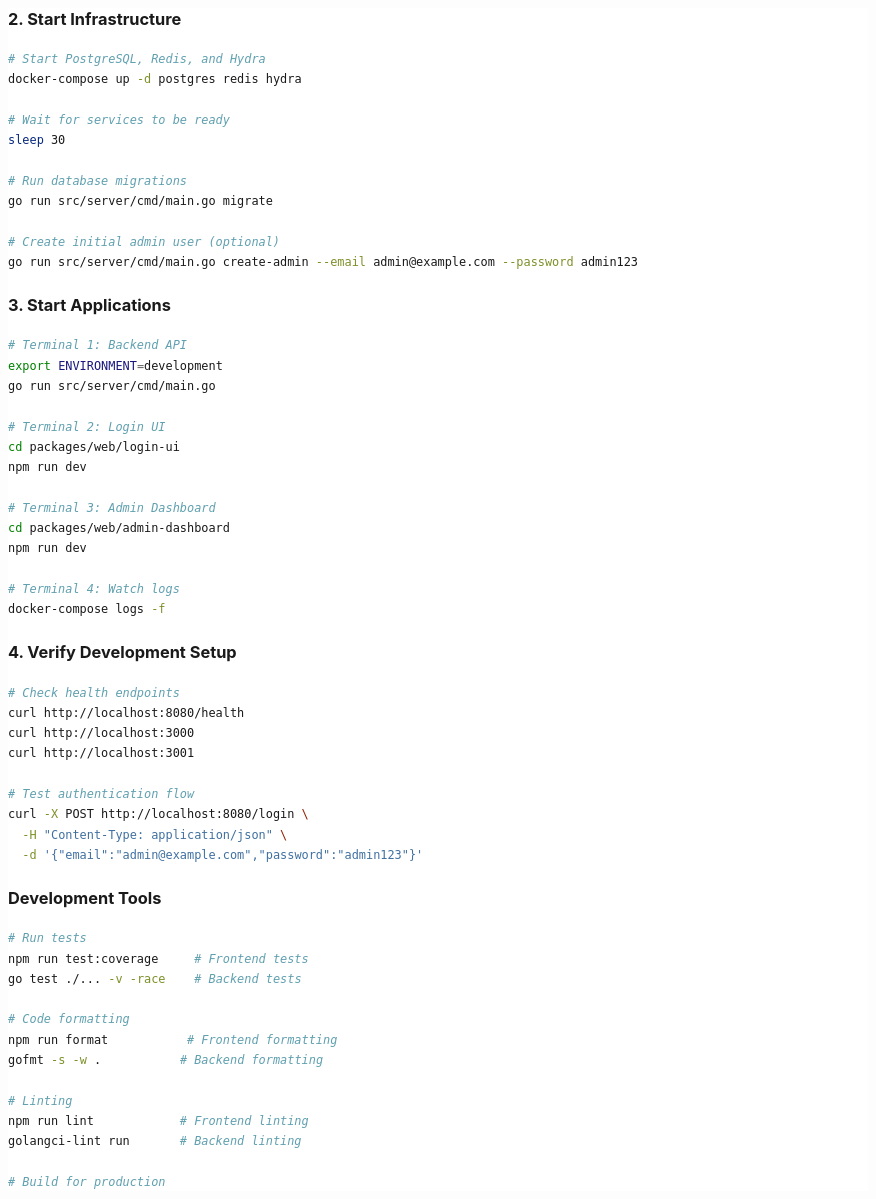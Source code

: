 ### 2. Start Infrastructure

```bash
# Start PostgreSQL, Redis, and Hydra
docker-compose up -d postgres redis hydra

# Wait for services to be ready
sleep 30

# Run database migrations
go run src/server/cmd/main.go migrate

# Create initial admin user (optional)
go run src/server/cmd/main.go create-admin --email admin@example.com --password admin123
```

### 3. Start Applications

```bash
# Terminal 1: Backend API
export ENVIRONMENT=development
go run src/server/cmd/main.go

# Terminal 2: Login UI
cd packages/web/login-ui
npm run dev

# Terminal 3: Admin Dashboard
cd packages/web/admin-dashboard
npm run dev

# Terminal 4: Watch logs
docker-compose logs -f
```

### 4. Verify Development Setup

```bash
# Check health endpoints
curl http://localhost:8080/health
curl http://localhost:3000
curl http://localhost:3001

# Test authentication flow
curl -X POST http://localhost:8080/login \
  -H "Content-Type: application/json" \
  -d '{"email":"admin@example.com","password":"admin123"}'
```

### Development Tools

```bash
# Run tests
npm run test:coverage     # Frontend tests
go test ./... -v -race    # Backend tests

# Code formatting
npm run format           # Frontend formatting
gofmt -s -w .           # Backend formatting

# Linting
npm run lint            # Frontend linting
golangci-lint run       # Backend linting

# Build for production
```